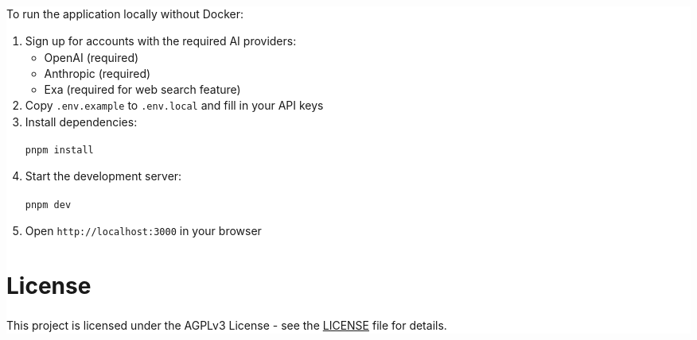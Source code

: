 To run the application locally without Docker:

1. Sign up for accounts with the required AI providers:
   - OpenAI (required)
   - Anthropic (required)
   - Exa (required for web search feature)
2. Copy `.env.example` to `.env.local` and fill in your API keys
3. Install dependencies:
   ```bash
   pnpm install
   ```
4. Start the development server:
   ```bash
   pnpm dev
   ```
5. Open `http://localhost:3000` in your browser

# License

This project is licensed under the AGPLv3 License - see the [LICENSE](LICENSE) file for details.

